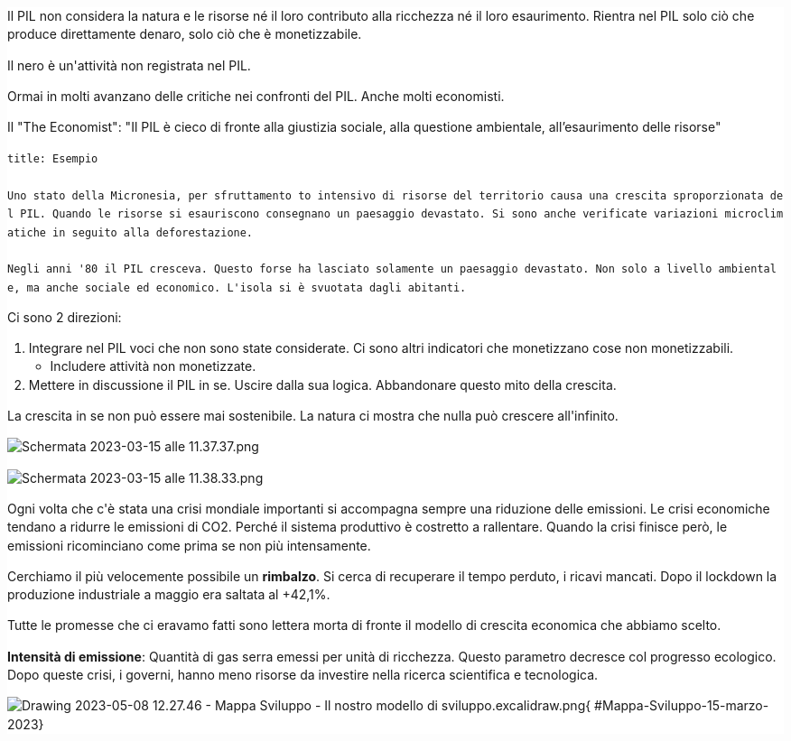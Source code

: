 Il PIL non considera la natura e le risorse né il loro contributo alla ricchezza né il loro esaurimento. Rientra nel PIL solo ciò che produce direttamente denaro, solo ciò che è monetizzabile.

Il nero è un'attività non registrata nel PIL.

<iframe width="560" height="315" src="https://www.youtube.com/embed/9pgkYjHkUt8" title="YouTube video player" frameborder="0" allow="accelerometer; autoplay; clipboard-write; encrypted-media; gyroscope; picture-in-picture; web-share" allowfullscreen></iframe>

Ormai in molti avanzano delle critiche nei confronti del PIL. Anche molti economisti. 

Il "The Economist": "Il PIL è cieco di fronte alla giustizia sociale, alla questione ambientale, all’esaurimento delle risorse"

```ad-summary
title: Esempio

Uno stato della Micronesia, per sfruttamento to intensivo di risorse del territorio causa una crescita sproporzionata del PIL. Quando le risorse si esauriscono consegnano un paesaggio devastato. Si sono anche verificate variazioni microclimatiche in seguito alla deforestazione.

Negli anni '80 il PIL cresceva. Questo forse ha lasciato solamente un paesaggio devastato. Non solo a livello ambientale, ma anche sociale ed economico. L'isola si è svuotata dagli abitanti.

```



Ci sono 2 direzioni:
1. Integrare nel PIL voci che non sono state considerate. Ci sono altri indicatori che monetizzano cose non monetizzabili.
	- Includere attività non monetizzate. 
2.  Mettere in discussione il PIL in se. Uscire dalla sua logica. Abbandonare questo mito della crescita.

La crescita in se non può essere mai sostenibile. La natura ci mostra che nulla può crescere all'infinito.

![Schermata 2023-03-15 alle 11.37.37.png](/img/user/Universit%C3%A0/Triennale/2%C2%B0%20anno/2%C2%B0%20Semestre/Sviluppo%20Sostenibile/Appunti/allegati/Schermata%202023-03-15%20alle%2011.37.37.png)

![Schermata 2023-03-15 alle 11.38.33.png](/img/user/Universit%C3%A0/Triennale/2%C2%B0%20anno/2%C2%B0%20Semestre/Sviluppo%20Sostenibile/Appunti/allegati/Schermata%202023-03-15%20alle%2011.38.33.png)

Ogni volta che c'è stata una crisi mondiale importanti si accompagna sempre una riduzione delle emissioni. Le crisi economiche tendano a ridurre le emissioni di CO2. Perché il sistema produttivo è costretto a rallentare. Quando la crisi finisce però, le emissioni ricominciano come prima se non più intensamente.

Cerchiamo il più velocemente possibile un **rimbalzo**. Si cerca di recuperare il tempo perduto, i ricavi mancati. 
Dopo il lockdown la produzione industriale a maggio era saltata al +42,1%.

Tutte le promesse che ci eravamo fatti sono lettera morta di fronte il modello di crescita economica che abbiamo scelto.

**Intensità di emissione**: Quantità di gas serra emessi per unità di ricchezza. Questo parametro decresce col progresso ecologico.
Dopo queste crisi, i governi, hanno meno risorse da investire nella ricerca scientifica e tecnologica. 

![Drawing 2023-05-08 12.27.46 - Mappa Sviluppo - Il nostro modello di sviluppo.excalidraw.png](/img/user/Excalidraw/Drawing%202023-05-08%2012.27.46%20-%20Mappa%20Sviluppo%20-%20Il%20nostro%20modello%20di%20sviluppo.excalidraw.png){ #Mappa-Sviluppo-15-marzo-2023}


